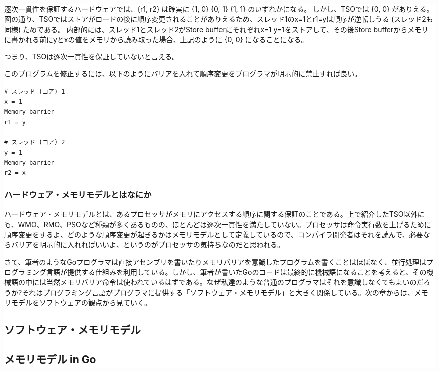 逐次一貫性を保証するハードウェアでは、{r1, r2} は確実に {1, 0} {0, 1} {1, 1} のいずれかになる。
しかし、TSOでは {0, 0} がありえる。図の通り、TSOではストアがロードの後に順序変更されることがありえるため、スレッド1のx=1とr1=yは順序が逆転しうる (スレッド2も同様) ためである。
内部的には、スレッド1とスレッド2がStore bufferにそれぞれx=1 y=1をストアして、その後Store bufferからメモリに書かれる前にyとxの値をメモリから読み取った場合、上記のように {0, 0} になることになる。

つまり、TSOは逐次一貫性を保証していないと言える。

このプログラムを修正するには、以下のようにバリアを入れて順序変更をプログラマが明示的に禁止すれば良い。

```
# スレッド (コア) 1
x = 1
Memory_barrier
r1 = y

# スレッド (コア) 2
y = 1
Memory_barrier
r2 = x
```

### ハードウェア・メモリモデルとはなにか

ハードウェア・メモリモデルとは、あるプロセッサがメモリにアクセスする順序に関する保証のことである。上で紹介したTSO以外にも、WMO、RMO、PSOなど種類が多くあるものの、ほとんどは逐次一貫性を満たしていない。プロセッサは命令実行数を上げるために順序変更をするよ、どのような順序変更が起きるかはメモリモデルとして定義しているので、コンパイラ開発者はそれを読んで、必要ならバリアを明示的に入れればいいよ、というのがプロセッサの気持ちなのだと思われる。

さて、筆者のようなGoプログラマは直接アセンブリを書いたりメモリバリアを意識したプログラムを書くことはほぼなく、並行処理はプログラミング言語が提供する仕組みを利用している。しかし、筆者が書いたGoのコードは最終的に機械語になることを考えると、その機械語の中には当然メモリバリア命令は使われているはずである。なぜ私達のような普通のプログラマはそれを意識しなくてもよいのだろうか?それはプログラミング言語がプログラマに提供する「ソフトウェア・メモリモデル」と大きく関係している。次の章からは、メモリモデルをソフトウェアの観点から見ていく。

## ソフトウェア・メモリモデル

## メモリモデル in Go

[^1]: Linus Torvaldsが、Alphaの中でもごく一部のハードウェアでしか起きないよ、とどこかで言っていたらしい https://stackoverflow.com/questions/35115634/dependent-loads-reordering-in-cpu#comment57952162_35115634
[^2]: [Reordering on an Alpha processor](https://www.cs.umd.edu/~pugh/java/memoryModel/AlphaReordering.html)によれば、スレッド2を実行するコアのキャッシュにy=0が載っているときに、スレッド1がy=1を実行すると、スレッド2のキャッシュのインバリデーションが送られるが、スレッド1はインバリデーション完了を待たずに処理を継続するため (パフォーマンスのために)、iは0になり得るらしい

